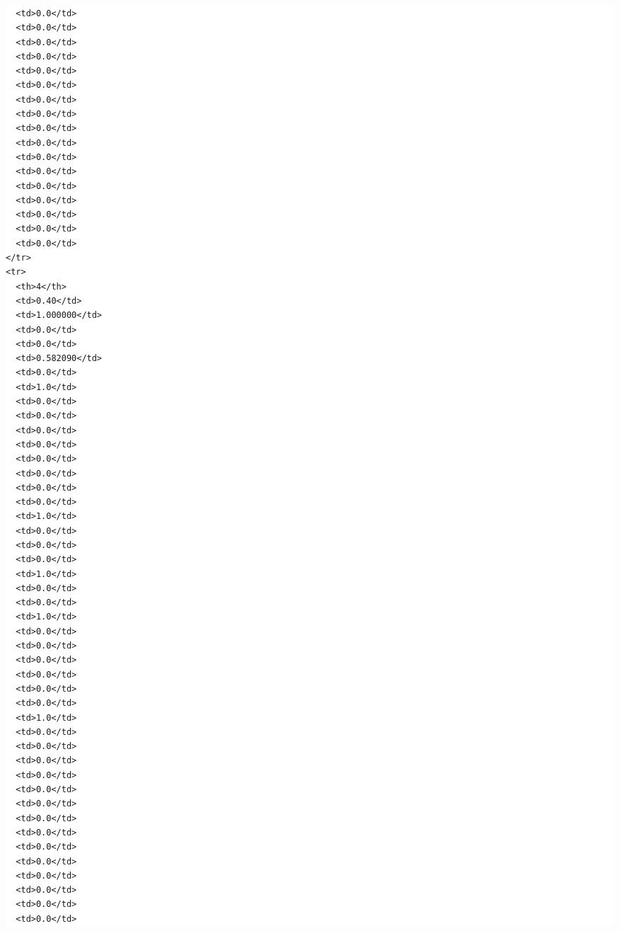       <td>0.0</td>
      <td>0.0</td>
      <td>0.0</td>
      <td>0.0</td>
      <td>0.0</td>
      <td>0.0</td>
      <td>0.0</td>
      <td>0.0</td>
      <td>0.0</td>
      <td>0.0</td>
      <td>0.0</td>
      <td>0.0</td>
      <td>0.0</td>
      <td>0.0</td>
      <td>0.0</td>
      <td>0.0</td>
      <td>0.0</td>
    </tr>
    <tr>
      <th>4</th>
      <td>0.40</td>
      <td>1.000000</td>
      <td>0.0</td>
      <td>0.0</td>
      <td>0.582090</td>
      <td>0.0</td>
      <td>1.0</td>
      <td>0.0</td>
      <td>0.0</td>
      <td>0.0</td>
      <td>0.0</td>
      <td>0.0</td>
      <td>0.0</td>
      <td>0.0</td>
      <td>0.0</td>
      <td>1.0</td>
      <td>0.0</td>
      <td>0.0</td>
      <td>0.0</td>
      <td>1.0</td>
      <td>0.0</td>
      <td>0.0</td>
      <td>1.0</td>
      <td>0.0</td>
      <td>0.0</td>
      <td>0.0</td>
      <td>0.0</td>
      <td>0.0</td>
      <td>0.0</td>
      <td>1.0</td>
      <td>0.0</td>
      <td>0.0</td>
      <td>0.0</td>
      <td>0.0</td>
      <td>0.0</td>
      <td>0.0</td>
      <td>0.0</td>
      <td>0.0</td>
      <td>0.0</td>
      <td>0.0</td>
      <td>0.0</td>
      <td>0.0</td>
      <td>0.0</td>
      <td>0.0</td>